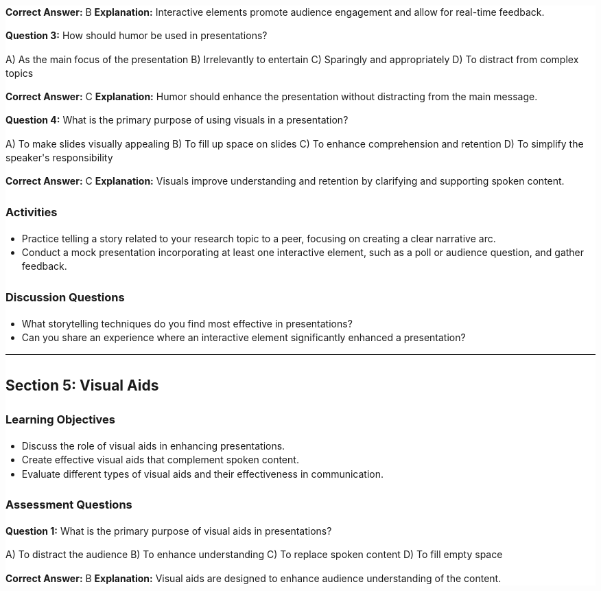 **Correct Answer:** B
**Explanation:** Interactive elements promote audience engagement and allow for real-time feedback.

**Question 3:** How should humor be used in presentations?

  A) As the main focus of the presentation
  B) Irrelevantly to entertain
  C) Sparingly and appropriately
  D) To distract from complex topics

**Correct Answer:** C
**Explanation:** Humor should enhance the presentation without distracting from the main message.

**Question 4:** What is the primary purpose of using visuals in a presentation?

  A) To make slides visually appealing
  B) To fill up space on slides
  C) To enhance comprehension and retention
  D) To simplify the speaker's responsibility

**Correct Answer:** C
**Explanation:** Visuals improve understanding and retention by clarifying and supporting spoken content.

### Activities
- Practice telling a story related to your research topic to a peer, focusing on creating a clear narrative arc.
- Conduct a mock presentation incorporating at least one interactive element, such as a poll or audience question, and gather feedback.

### Discussion Questions
- What storytelling techniques do you find most effective in presentations?
- Can you share an experience where an interactive element significantly enhanced a presentation?

---

## Section 5: Visual Aids

### Learning Objectives
- Discuss the role of visual aids in enhancing presentations.
- Create effective visual aids that complement spoken content.
- Evaluate different types of visual aids and their effectiveness in communication.

### Assessment Questions

**Question 1:** What is the primary purpose of visual aids in presentations?

  A) To distract the audience
  B) To enhance understanding
  C) To replace spoken content
  D) To fill empty space

**Correct Answer:** B
**Explanation:** Visual aids are designed to enhance audience understanding of the content.
